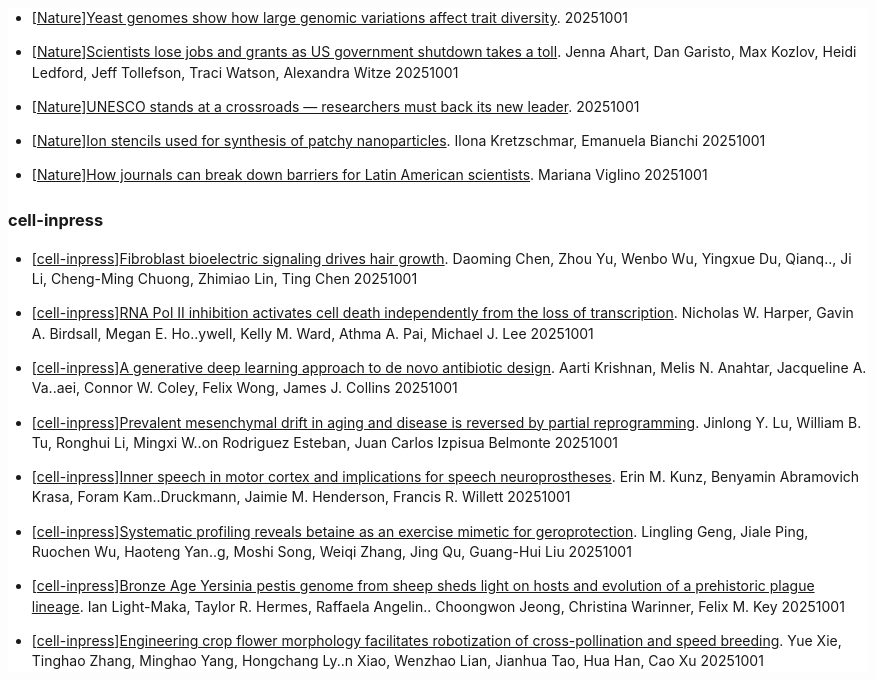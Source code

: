   - \[[Nature](http://feeds.nature.com/nature/rss/current)\][Yeast genomes show how large genomic variations affect trait diversity](https://www.nature.com/articles/d41586-025-03327-7).  	20251001

  - \[[Nature](http://feeds.nature.com/nature/rss/current)\][Scientists lose jobs and grants as US government shutdown takes a toll](https://www.nature.com/articles/d41586-025-03365-1). Jenna Ahart, Dan Garisto, Max Kozlov, Heidi Ledford, Jeff Tollefson, Traci Watson, Alexandra Witze 	20251001

  - \[[Nature](http://feeds.nature.com/nature/rss/current)\][UNESCO stands at a crossroads — researchers must back its new leader](https://www.nature.com/articles/d41586-025-03306-y).  	20251001

  - \[[Nature](http://feeds.nature.com/nature/rss/current)\][Ion stencils used for synthesis of patchy nanoparticles](https://www.nature.com/articles/d41586-025-03127-z). Ilona Kretzschmar, Emanuela Bianchi 	20251001

  - \[[Nature](http://feeds.nature.com/nature/rss/current)\][How journals can break down barriers for Latin American scientists](https://www.nature.com/articles/d41586-025-03304-0). Mariana Viglino 	20251001


### cell-inpress

  - \[[cell-inpress](https://www.cell.com/archive?publicationCode=cell&rss=yes)\][Fibroblast bioelectric signaling drives hair growth](https://www.cell.com/cell/fulltext/S0092-8674(25)00857-8?rss=yes). Daoming Chen, Zhou Yu, Wenbo Wu, Yingxue Du, Qianq.., Ji Li, Cheng-Ming Chuong, Zhimiao Lin, Ting Chen 	20251001

  - \[[cell-inpress](https://www.cell.com/archive?publicationCode=cell&rss=yes)\][RNA Pol II inhibition activates cell death independently from the loss of transcription](https://www.cell.com/cell/fulltext/S0092-8674(25)00856-6?rss=yes). Nicholas W. Harper, Gavin A. Birdsall, Megan E. Ho..ywell, Kelly M. Ward, Athma A. Pai, Michael J. Lee 	20251001

  - \[[cell-inpress](https://www.cell.com/archive?publicationCode=cell&rss=yes)\][A generative deep learning approach to de novo antibiotic design](https://www.cell.com/cell/fulltext/S0092-8674(25)00855-4?rss=yes). Aarti Krishnan, Melis N. Anahtar, Jacqueline A. Va..aei, Connor W. Coley, Felix Wong, James J. Collins 	20251001

  - \[[cell-inpress](https://www.cell.com/archive?publicationCode=cell&rss=yes)\][Prevalent mesenchymal drift in aging and disease is reversed by partial reprogramming](https://www.cell.com/cell/fulltext/S0092-8674(25)00853-0?rss=yes). Jinlong Y. Lu, William B. Tu, Ronghui Li, Mingxi W..on Rodriguez Esteban, Juan Carlos Izpisua Belmonte 	20251001

  - \[[cell-inpress](https://www.cell.com/archive?publicationCode=cell&rss=yes)\][Inner speech in motor cortex and implications for speech neuroprostheses](https://www.cell.com/cell/fulltext/S0092-8674(25)00681-6?rss=yes). Erin M. Kunz, Benyamin Abramovich Krasa, Foram Kam..Druckmann, Jaimie M. Henderson, Francis R. Willett 	20251001

  - \[[cell-inpress](https://www.cell.com/archive?publicationCode=cell&rss=yes)\][Systematic profiling reveals betaine as an exercise mimetic for geroprotection](https://www.cell.com/cell/fulltext/S0092-8674(25)00852-9?rss=yes). Lingling Geng, Jiale Ping, Ruochen Wu, Haoteng Yan..g, Moshi Song, Weiqi Zhang, Jing Qu, Guang-Hui Liu 	20251001

  - \[[cell-inpress](https://www.cell.com/archive?publicationCode=cell&rss=yes)\][Bronze Age Yersinia pestis genome from sheep sheds light on hosts and evolution of a prehistoric plague lineage](https://www.cell.com/cell/fulltext/S0092-8674(25)00851-7?rss=yes). Ian Light-Maka, Taylor R. Hermes, Raffaela Angelin.. Choongwon Jeong, Christina Warinner, Felix M. Key 	20251001

  - \[[cell-inpress](https://www.cell.com/archive?publicationCode=cell&rss=yes)\][Engineering crop flower morphology facilitates robotization of cross-pollination and speed breeding](https://www.cell.com/cell/fulltext/S0092-8674(25)00840-2?rss=yes). Yue Xie, Tinghao Zhang, Minghao Yang, Hongchang Ly..n Xiao, Wenzhao Lian, Jianhua Tao, Hua Han, Cao Xu 	20251001
